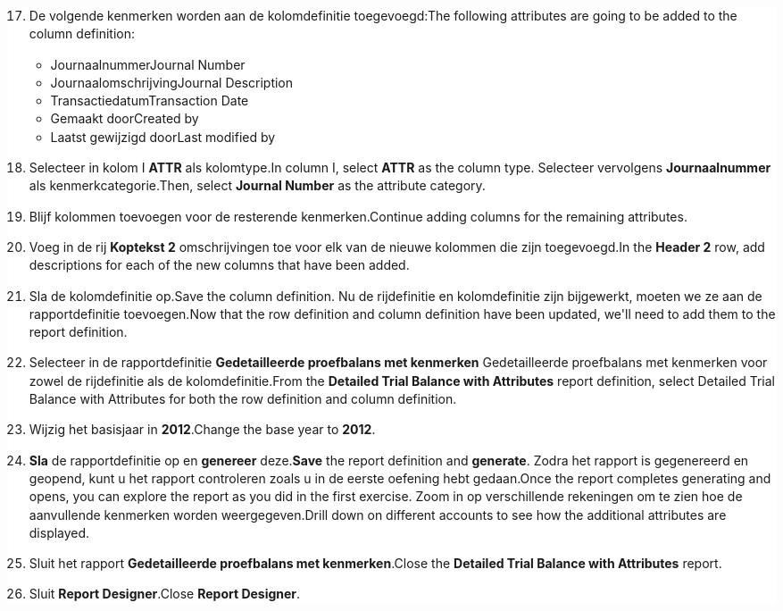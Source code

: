 17. <span data-ttu-id="7b8e7-182">De volgende kenmerken worden aan de kolomdefinitie toegevoegd:</span><span class="sxs-lookup"><span data-stu-id="7b8e7-182">The following attributes are going to be added to the column definition:</span></span>

    - <span data-ttu-id="7b8e7-183">Journaalnummer</span><span class="sxs-lookup"><span data-stu-id="7b8e7-183">Journal Number</span></span>
    - <span data-ttu-id="7b8e7-184">Journaalomschrijving</span><span class="sxs-lookup"><span data-stu-id="7b8e7-184">Journal Description</span></span>
    - <span data-ttu-id="7b8e7-185">Transactiedatum</span><span class="sxs-lookup"><span data-stu-id="7b8e7-185">Transaction Date</span></span>
    - <span data-ttu-id="7b8e7-186">Gemaakt door</span><span class="sxs-lookup"><span data-stu-id="7b8e7-186">Created by</span></span>
    - <span data-ttu-id="7b8e7-187">Laatst gewijzigd door</span><span class="sxs-lookup"><span data-stu-id="7b8e7-187">Last modified by</span></span>

18. <span data-ttu-id="7b8e7-188">Selecteer in kolom I **ATTR** als kolomtype.</span><span class="sxs-lookup"><span data-stu-id="7b8e7-188">In column I, select **ATTR** as the column type.</span></span> <span data-ttu-id="7b8e7-189">Selecteer vervolgens **Journaalnummer** als kenmerkcategorie.</span><span class="sxs-lookup"><span data-stu-id="7b8e7-189">Then, select **Journal Number** as the attribute category.</span></span>
19. <span data-ttu-id="7b8e7-190">Blijf kolommen toevoegen voor de resterende kenmerken.</span><span class="sxs-lookup"><span data-stu-id="7b8e7-190">Continue adding columns for the remaining attributes.</span></span>
20. <span data-ttu-id="7b8e7-191">Voeg in de rij **Koptekst 2** omschrijvingen toe voor elk van de nieuwe kolommen die zijn toegevoegd.</span><span class="sxs-lookup"><span data-stu-id="7b8e7-191">In the **Header 2** row, add descriptions for each of the new columns that have been added.</span></span>
21. <span data-ttu-id="7b8e7-192">Sla de kolomdefinitie op.</span><span class="sxs-lookup"><span data-stu-id="7b8e7-192">Save the column definition.</span></span> <span data-ttu-id="7b8e7-193">Nu de rijdefinitie en kolomdefinitie zijn bijgewerkt, moeten we ze aan de rapportdefinitie toevoegen.</span><span class="sxs-lookup"><span data-stu-id="7b8e7-193">Now that the row definition and column definition have been updated, we'll need to add them to the report definition.</span></span>
22. <span data-ttu-id="7b8e7-194">Selecteer in de rapportdefinitie **Gedetailleerde proefbalans met kenmerken** Gedetailleerde proefbalans met kenmerken voor zowel de rijdefinitie als de kolomdefinitie.</span><span class="sxs-lookup"><span data-stu-id="7b8e7-194">From the **Detailed Trial Balance with Attributes** report definition, select Detailed Trial Balance with Attributes for both the row definition and column definition.</span></span>
23. <span data-ttu-id="7b8e7-195">Wijzig het basisjaar in **2012**.</span><span class="sxs-lookup"><span data-stu-id="7b8e7-195">Change the base year to **2012**.</span></span>
24. <span data-ttu-id="7b8e7-196">**Sla** de rapportdefinitie op en **genereer** deze.</span><span class="sxs-lookup"><span data-stu-id="7b8e7-196">**Save** the report definition and **generate**.</span></span> <span data-ttu-id="7b8e7-197">Zodra het rapport is gegenereerd en geopend, kunt u het rapport controleren zoals u in de eerste oefening hebt gedaan.</span><span class="sxs-lookup"><span data-stu-id="7b8e7-197">Once the report completes generating and opens, you can explore the report as you did in the first exercise.</span></span> <span data-ttu-id="7b8e7-198">Zoom in op verschillende rekeningen om te zien hoe de aanvullende kenmerken worden weergegeven.</span><span class="sxs-lookup"><span data-stu-id="7b8e7-198">Drill down on different accounts to see how the additional attributes are displayed.</span></span>
25. <span data-ttu-id="7b8e7-199">Sluit het rapport **Gedetailleerde proefbalans met kenmerken**.</span><span class="sxs-lookup"><span data-stu-id="7b8e7-199">Close the **Detailed Trial Balance with Attributes** report.</span></span>
26. <span data-ttu-id="7b8e7-200">Sluit **Report Designer**.</span><span class="sxs-lookup"><span data-stu-id="7b8e7-200">Close **Report Designer**.</span></span>
